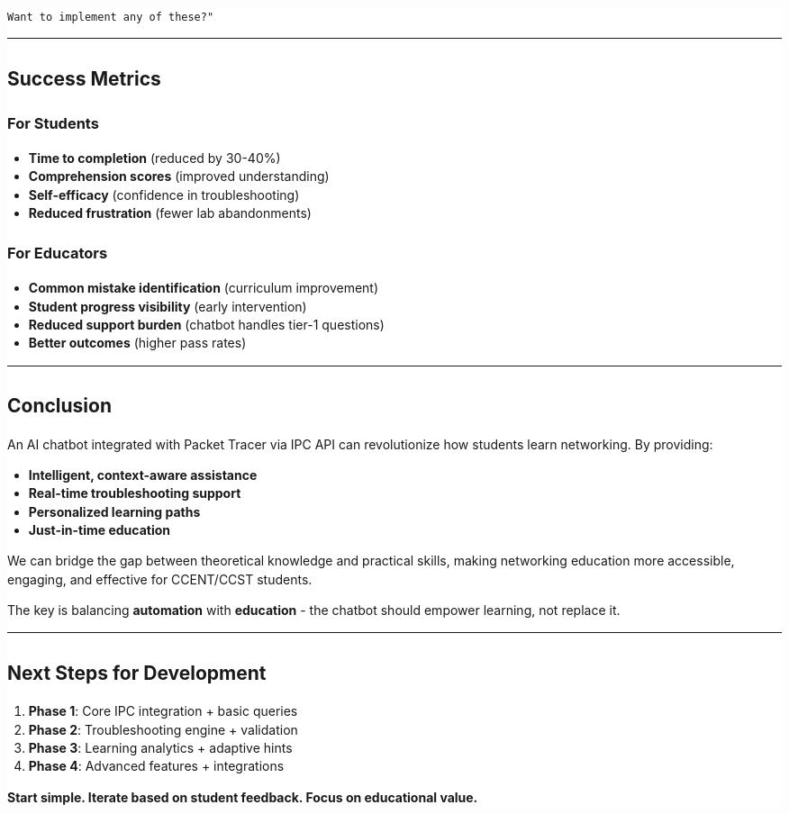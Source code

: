 ```
Want to implement any of these?"
```

---

## Success Metrics

### For Students
- **Time to completion** (reduced by 30-40%)
- **Comprehension scores** (improved understanding)
- **Self-efficacy** (confidence in troubleshooting)
- **Reduced frustration** (fewer lab abandonments)

### For Educators
- **Common mistake identification** (curriculum improvement)
- **Student progress visibility** (early intervention)
- **Reduced support burden** (chatbot handles tier-1 questions)
- **Better outcomes** (higher pass rates)

---

## Conclusion

An AI chatbot integrated with Packet Tracer via IPC API can revolutionize how students learn networking. By providing:

- **Intelligent, context-aware assistance**
- **Real-time troubleshooting support**
- **Personalized learning paths**
- **Just-in-time education**

We can bridge the gap between theoretical knowledge and practical skills, making networking education more accessible, engaging, and effective for CCENT/CCST students.

The key is balancing **automation** with **education** - the chatbot should empower learning, not replace it.

---

## Next Steps for Development

1. **Phase 1**: Core IPC integration + basic queries
2. **Phase 2**: Troubleshooting engine + validation
3. **Phase 3**: Learning analytics + adaptive hints
4. **Phase 4**: Advanced features + integrations

**Start simple. Iterate based on student feedback. Focus on educational value.**
